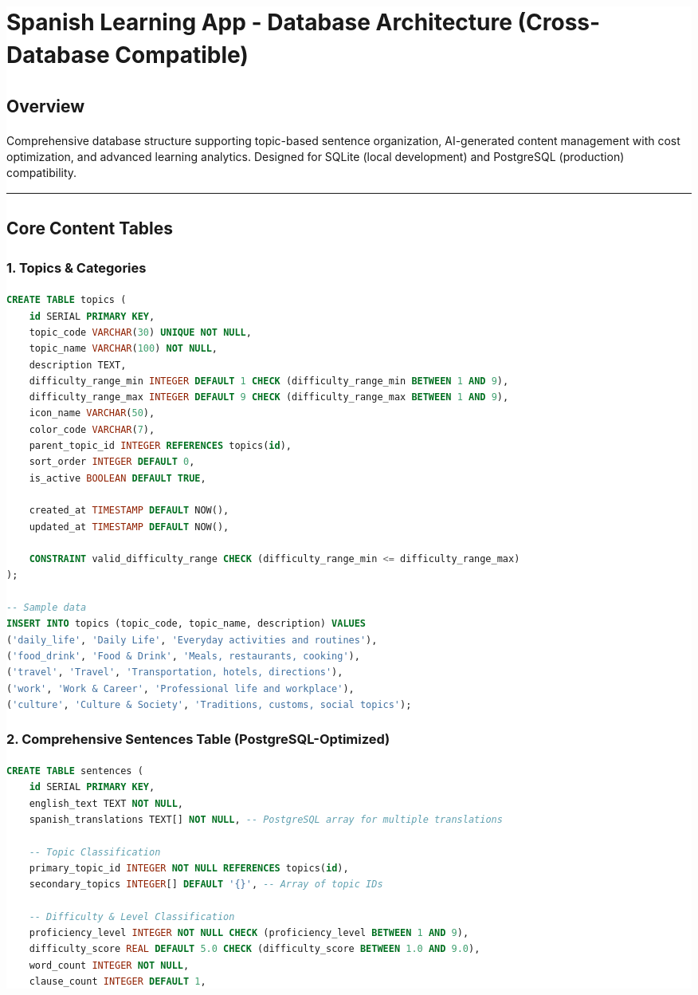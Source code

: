 



# Spanish Learning App - Database Architecture (Cross-Database Compatible)

## Overview
Comprehensive database structure supporting topic-based sentence organization, AI-generated content management with cost optimization, and advanced learning analytics. Designed for SQLite (local development) and PostgreSQL (production) compatibility.

---

## Core Content Tables

### **1. Topics & Categories**
```sql
CREATE TABLE topics (
    id SERIAL PRIMARY KEY,
    topic_code VARCHAR(30) UNIQUE NOT NULL,
    topic_name VARCHAR(100) NOT NULL,
    description TEXT,
    difficulty_range_min INTEGER DEFAULT 1 CHECK (difficulty_range_min BETWEEN 1 AND 9),
    difficulty_range_max INTEGER DEFAULT 9 CHECK (difficulty_range_max BETWEEN 1 AND 9),
    icon_name VARCHAR(50),
    color_code VARCHAR(7),
    parent_topic_id INTEGER REFERENCES topics(id),
    sort_order INTEGER DEFAULT 0,
    is_active BOOLEAN DEFAULT TRUE,

    created_at TIMESTAMP DEFAULT NOW(),
    updated_at TIMESTAMP DEFAULT NOW(),

    CONSTRAINT valid_difficulty_range CHECK (difficulty_range_min <= difficulty_range_max)
);

-- Sample data
INSERT INTO topics (topic_code, topic_name, description) VALUES
('daily_life', 'Daily Life', 'Everyday activities and routines'),
('food_drink', 'Food & Drink', 'Meals, restaurants, cooking'),
('travel', 'Travel', 'Transportation, hotels, directions'),
('work', 'Work & Career', 'Professional life and workplace'),
('culture', 'Culture & Society', 'Traditions, customs, social topics');
```

### **2. Comprehensive Sentences Table (PostgreSQL-Optimized)**
```sql
CREATE TABLE sentences (
    id SERIAL PRIMARY KEY,
    english_text TEXT NOT NULL,
    spanish_translations TEXT[] NOT NULL, -- PostgreSQL array for multiple translations

    -- Topic Classification
    primary_topic_id INTEGER NOT NULL REFERENCES topics(id),
    secondary_topics INTEGER[] DEFAULT '{}', -- Array of topic IDs

    -- Difficulty & Level Classification
    proficiency_level INTEGER NOT NULL CHECK (proficiency_level BETWEEN 1 AND 9),
    difficulty_score REAL DEFAULT 5.0 CHECK (difficulty_score BETWEEN 1.0 AND 9.0),
    word_count INTEGER NOT NULL,
    clause_count INTEGER DEFAULT 1,
```